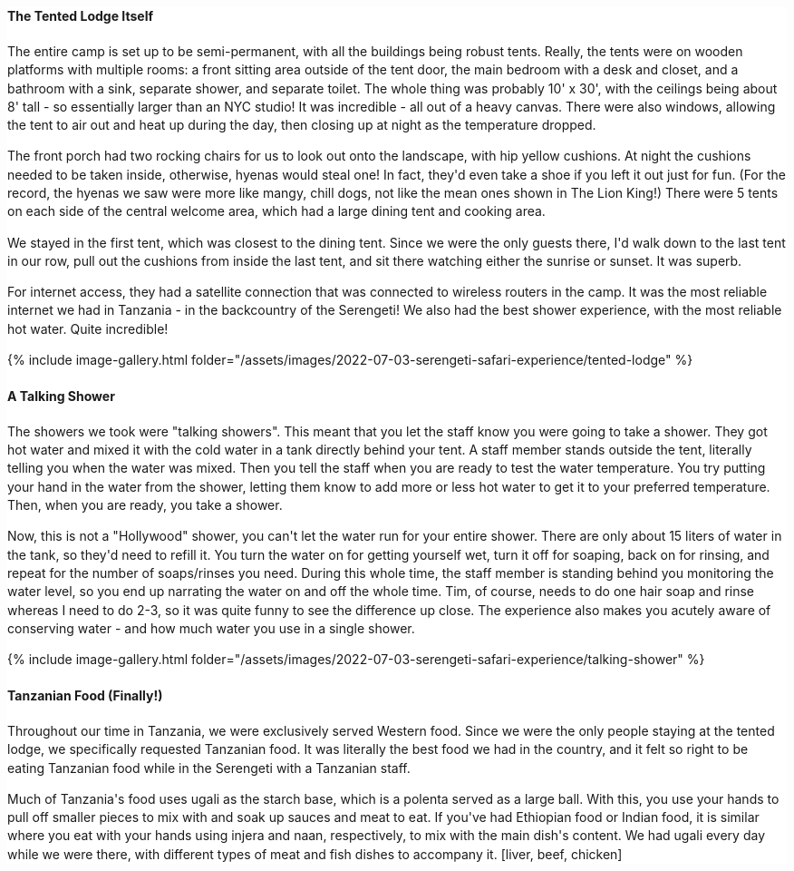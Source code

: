#### The Tented Lodge Itself
The entire camp is set up to be semi-permanent, with all the buildings being robust tents. Really, the tents were on wooden platforms with multiple rooms: a front sitting area outside of the tent door, the main bedroom with a desk and closet, and a bathroom with a sink, separate shower, and separate toilet. The whole thing was probably 10' x 30', with the ceilings being about 8' tall - so essentially larger than an NYC studio! It was incredible - all out of a heavy canvas. There were also windows, allowing the tent to air out and heat up during the day, then closing up at night as the temperature dropped. 

The front porch had two rocking chairs for us to look out onto the landscape, with hip yellow cushions. At night the cushions needed to be taken inside, otherwise, hyenas would steal one! In fact, they'd even take a shoe if you left it out just for fun. (For the record, the hyenas we saw were more like mangy, chill dogs, not like the mean ones shown in The Lion King!) There were 5 tents on each side of the central welcome area, which had a large dining tent and cooking area. 

We stayed in the first tent, which was closest to the dining tent. Since we were the only guests there, I'd walk down to the last tent in our row, pull out the cushions from inside the last tent, and sit there watching either the sunrise or sunset. It was superb. 

For internet access, they had a satellite connection that was connected to wireless routers in the camp. It was the most reliable internet we had in Tanzania - in the backcountry of the Serengeti! We also had the best shower experience, with the most reliable hot water. Quite incredible!

{% include image-gallery.html folder="/assets/images/2022-07-03-serengeti-safari-experience/tented-lodge" %}


#### A Talking Shower
The showers we took were "talking showers". This meant that you let the staff know you were going to take a shower. They got hot water and mixed it with the cold water in a tank directly behind your tent. A staff member stands outside the tent, literally telling you when the water was mixed. Then you tell the staff when you are ready to test the water temperature. You try putting your hand in the water from the shower, letting them know to add more or less hot water to get it to your preferred temperature. Then, when you are ready, you take a shower.

Now, this is not a "Hollywood" shower, you can't let the water run for your entire shower. There are only about 15 liters of water in the tank, so they'd need to refill it. You turn the water on for getting yourself wet, turn it off for soaping, back on for rinsing, and repeat for the number of soaps/rinses you need. During this whole time, the staff member is standing behind you monitoring the water level, so you end up narrating the water on and off the whole time. Tim, of course, needs to do one hair soap and rinse whereas I need to do 2-3, so it was quite funny to see the difference up close. The experience also makes you acutely aware of conserving water - and how much water you use in a single shower. 

{% include image-gallery.html folder="/assets/images/2022-07-03-serengeti-safari-experience/talking-shower" %}


#### Tanzanian Food (Finally!)
Throughout our time in Tanzania, we were exclusively served Western food. Since we were the only people staying at the tented lodge, we specifically requested Tanzanian food. It was literally the best food we had in the country, and it felt so right to be eating Tanzanian food while in the Serengeti with a Tanzanian staff.

Much of Tanzania's food uses ugali as the starch base, which is a polenta served as a large ball. With this, you use your hands to pull off smaller pieces to mix with and soak up sauces and meat to eat. If you've had Ethiopian food or Indian food, it is similar where you eat with your hands using injera and naan, respectively, to mix with the main dish's content. We had ugali every day while we were there, with different types of meat and fish dishes to accompany it. [liver, beef, chicken]
